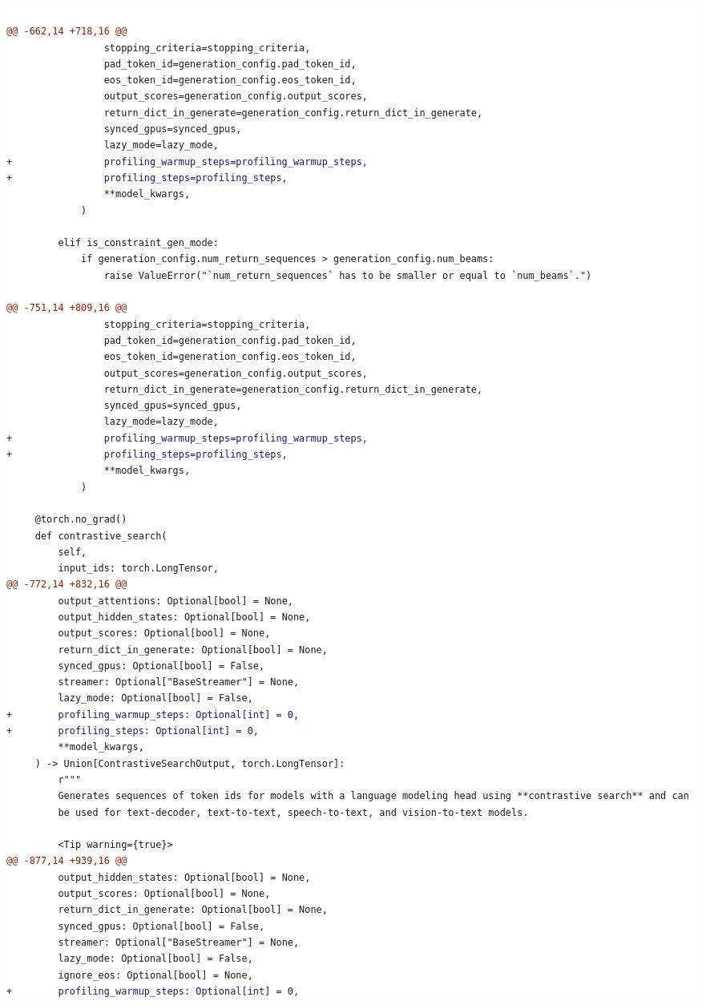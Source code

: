```diff
 
@@ -662,14 +718,16 @@
                 stopping_criteria=stopping_criteria,
                 pad_token_id=generation_config.pad_token_id,
                 eos_token_id=generation_config.eos_token_id,
                 output_scores=generation_config.output_scores,
                 return_dict_in_generate=generation_config.return_dict_in_generate,
                 synced_gpus=synced_gpus,
                 lazy_mode=lazy_mode,
+                profiling_warmup_steps=profiling_warmup_steps,
+                profiling_steps=profiling_steps,
                 **model_kwargs,
             )
 
         elif is_constraint_gen_mode:
             if generation_config.num_return_sequences > generation_config.num_beams:
                 raise ValueError("`num_return_sequences` has to be smaller or equal to `num_beams`.")
 
@@ -751,14 +809,16 @@
                 stopping_criteria=stopping_criteria,
                 pad_token_id=generation_config.pad_token_id,
                 eos_token_id=generation_config.eos_token_id,
                 output_scores=generation_config.output_scores,
                 return_dict_in_generate=generation_config.return_dict_in_generate,
                 synced_gpus=synced_gpus,
                 lazy_mode=lazy_mode,
+                profiling_warmup_steps=profiling_warmup_steps,
+                profiling_steps=profiling_steps,
                 **model_kwargs,
             )
 
     @torch.no_grad()
     def contrastive_search(
         self,
         input_ids: torch.LongTensor,
@@ -772,14 +832,16 @@
         output_attentions: Optional[bool] = None,
         output_hidden_states: Optional[bool] = None,
         output_scores: Optional[bool] = None,
         return_dict_in_generate: Optional[bool] = None,
         synced_gpus: Optional[bool] = False,
         streamer: Optional["BaseStreamer"] = None,
         lazy_mode: Optional[bool] = False,
+        profiling_warmup_steps: Optional[int] = 0,
+        profiling_steps: Optional[int] = 0,
         **model_kwargs,
     ) -> Union[ContrastiveSearchOutput, torch.LongTensor]:
         r"""
         Generates sequences of token ids for models with a language modeling head using **contrastive search** and can
         be used for text-decoder, text-to-text, speech-to-text, and vision-to-text models.
 
         <Tip warning={true}>
@@ -877,14 +939,16 @@
         output_hidden_states: Optional[bool] = None,
         output_scores: Optional[bool] = None,
         return_dict_in_generate: Optional[bool] = None,
         synced_gpus: Optional[bool] = False,
         streamer: Optional["BaseStreamer"] = None,
         lazy_mode: Optional[bool] = False,
         ignore_eos: Optional[bool] = None,
+        profiling_warmup_steps: Optional[int] = 0,
```